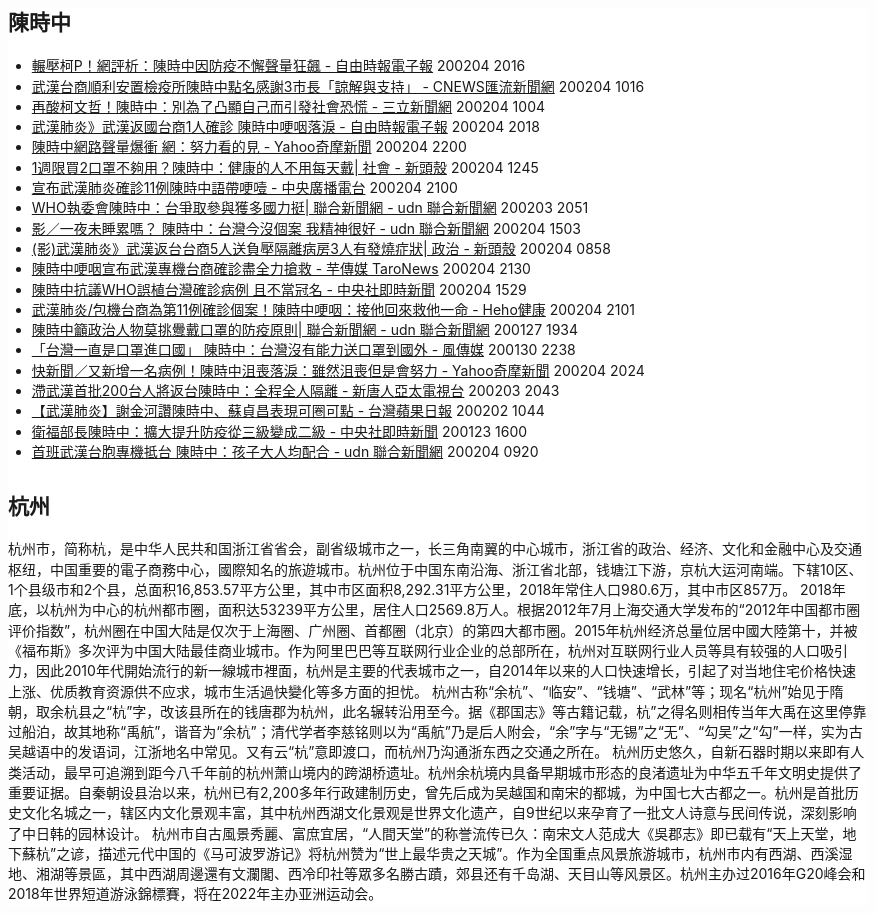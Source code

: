 ## 陳時中


- [輾壓柯P！網評析：陳時中因防疫不懈聲量狂飆 - 自由時報電子報](https://news.ltn.com.tw/news/politics/breakingnews/3057507 "輾壓柯P！網評析：陳時中因防疫不懈聲量狂飆 - 自由時報電子報") 200204 2016
- [武漢台商順利安置檢疫所陳時中點名感謝3市長「諒解與支持」 - CNEWS匯流新聞網](https://cnews.com.tw/003200204a02/ "武漢台商順利安置檢疫所陳時中點名感謝3市長「諒解與支持」 - CNEWS匯流新聞網") 200204 1016
- [再酸柯文哲！陳時中：別為了凸顯自己而引發社會恐慌 - 三立新聞網](https://www.setn.com/news.aspx?NewsID=682868 "再酸柯文哲！陳時中：別為了凸顯自己而引發社會恐慌 - 三立新聞網") 200204 1004
- [武漢肺炎》武漢返國台商1人確診 陳時中哽咽落淚 - 自由時報電子報](https://news.ltn.com.tw/news/life/breakingnews/3057664 "武漢肺炎》武漢返國台商1人確診 陳時中哽咽落淚 - 自由時報電子報") 200204 2018
- [陳時中網路聲量爆衝 網：努力看的見 - Yahoo奇摩新聞](https://tw.news.yahoo.com/%E9%99%B3%E6%99%82%E4%B8%AD%E7%B6%B2%E8%B7%AF%E8%81%B2%E9%87%8F%E7%88%86%E8%A1%9D-%E7%B6%B2-%E5%8A%AA%E5%8A%9B%E7%9C%8B%E7%9A%84%E8%A6%8B-134508247.html "陳時中網路聲量爆衝 網：努力看的見 - Yahoo奇摩新聞") 200204 2200
- [1週限買2口罩不夠用？陳時中：健康的人不用每天戴| 社會 - 新頭殼](https://newtalk.tw/news/view/2020-02-04/361790 "1週限買2口罩不夠用？陳時中：健康的人不用每天戴| 社會 - 新頭殼") 200204 1245
- [宣布武漢肺炎確診11例陳時中語帶哽噎 - 中央廣播電台](https://www.rti.org.tw/news/view/id/2050406 "宣布武漢肺炎確診11例陳時中語帶哽噎 - 中央廣播電台") 200204 2100
- [WHO執委會陳時中：台爭取參與獲多國力挺| 聯合新聞網 - udn 聯合新聞網](https://udn.com/news/story/6656/4319233 "WHO執委會陳時中：台爭取參與獲多國力挺| 聯合新聞網 - udn 聯合新聞網") 200203 2051
- [影／一夜未睡累嗎？ 陳時中：台灣今沒個案 我精神很好 - udn 聯合新聞網](https://udn.com/news/story/120940/4321033 "影／一夜未睡累嗎？ 陳時中：台灣今沒個案 我精神很好 - udn 聯合新聞網") 200204 1503
- [(影)武漢肺炎》武漢返台台商5人送負壓隔離病房3人有發燒症狀| 政治 - 新頭殼](https://newtalk.tw/news/view/2020-02-04/361684 "(影)武漢肺炎》武漢返台台商5人送負壓隔離病房3人有發燒症狀| 政治 - 新頭殼") 200204 0858
- [陳時中哽咽宣布武漢專機台商確診盡全力搶救 - 芋傳媒 TaroNews](https://taronews.tw/2020/02/04/602659/ "陳時中哽咽宣布武漢專機台商確診盡全力搶救 - 芋傳媒 TaroNews") 200204 2130
- [陳時中抗議WHO誤植台灣確診病例 且不當冠名 - 中央社即時新聞](https://www.cna.com.tw/news/firstnews/202002040105.aspx "陳時中抗議WHO誤植台灣確診病例 且不當冠名 - 中央社即時新聞") 200204 1529
- [武漢肺炎/包機台商為第11例確診個案！陳時中哽咽：接他回來救他一命 - Heho健康](https://heho.com.tw/archives/66592 "武漢肺炎/包機台商為第11例確診個案！陳時中哽咽：接他回來救他一命 - Heho健康") 200204 2101
- [陳時中籲政治人物莫挑釁戴口罩的防疫原則| 聯合新聞網 - udn 聯合新聞網](https://udn.com/news/story/120940/4308257 "陳時中籲政治人物莫挑釁戴口罩的防疫原則| 聯合新聞網 - udn 聯合新聞網") 200127 1934
- [「台灣一直是口罩進口國」 陳時中：台灣沒有能力送口罩到國外 - 風傳媒](https://www.storm.mg/article/2236836 "「台灣一直是口罩進口國」 陳時中：台灣沒有能力送口罩到國外 - 風傳媒") 200130 2238
- [快新聞／又新增一名病例！陳時中沮喪落淚：雖然沮喪但是會努力 - Yahoo奇摩新聞](https://tw.news.yahoo.com/%E5%BF%AB%E6%96%B0%E8%81%9E-%E5%8F%88%E6%96%B0%E5%A2%9E-%E5%90%8D%E7%97%85%E4%BE%8B-%E9%99%B3%E6%99%82%E4%B8%AD%E5%93%BD%E5%92%BD-%E9%9B%96%E7%84%B6%E6%B2%AE%E5%96%AA%E4%BD%86%E6%98%AF%E6%9C%83%E5%8A%AA%E5%8A%9B-122458036.html "快新聞／又新增一名病例！陳時中沮喪落淚：雖然沮喪但是會努力 - Yahoo奇摩新聞") 200204 2024
- [滯武漢首批200台人將返台陳時中：全程全人隔離 - 新唐人亞太電視台](http://www.ntdtv.com.tw/b5/20200203/video/263236.html "滯武漢首批200台人將返台陳時中：全程全人隔離 - 新唐人亞太電視台") 200203 2043
- [【武漢肺炎】謝金河讚陳時中、蘇貞昌表現可圈可點 - 台灣蘋果日報](https://tw.appledaily.com/property/20200201/VJW5GKOWI5FIIG3B4V2AVQZ4YY/ "【武漢肺炎】謝金河讚陳時中、蘇貞昌表現可圈可點 - 台灣蘋果日報") 200202 1044
- [衛福部長陳時中：擴大提升防疫從三級變成二級 - 中央社即時新聞](https://www.cna.com.tw/news/firstnews/202001235004.aspx "衛福部長陳時中：擴大提升防疫從三級變成二級 - 中央社即時新聞") 200123 1600
- [首班武漢台胞專機抵台 陳時中：孩子大人均配合 - udn 聯合新聞網](https://udn.com/news/story/6656/4320184?from=udn-relatednews_ch2 "首班武漢台胞專機抵台 陳時中：孩子大人均配合 - udn 聯合新聞網") 200204 0920

## 杭州

杭州市，简称杭，是中华人民共和国浙江省省会，副省级城市之一，长三角南翼的中心城市，浙江省的政治、经济、文化和金融中心及交通枢纽，中国重要的電子商務中心，國際知名的旅遊城市。杭州位于中国东南沿海、浙江省北部，钱塘江下游，京杭大运河南端。下辖10区、1个县级市和2个县，总面积16,853.57平方公里，其中市区面积8,292.31平方公里，2018年常住人口980.6万，其中市区857万。
2018年底，以杭州为中心的杭州都市圈，面积达53239平方公里，居住人口2569.8万人。根据2012年7月上海交通大学发布的“2012年中国都市圈评价指数”，杭州圈在中国大陆是仅次于上海圈、广州圈、首都圈（北京）的第四大都市圈。2015年杭州经济总量位居中國大陸第十，并被《福布斯》多次评为中国大陆最佳商业城市。作为阿里巴巴等互联网行业企业的总部所在，杭州对互联网行业人员等具有较强的人口吸引力，因此2010年代開始流行的新一線城市裡面，杭州是主要的代表城市之一，自2014年以来的人口快速增长，引起了对当地住宅价格快速上涨、优质教育资源供不应求，城市生活過快變化等多方面的担忧。
杭州古称“余杭”、“临安”、“钱塘”、“武林”等；现名“杭州”始见于隋朝，取余杭县之“杭”字，改该县所在的钱唐郡为杭州，此名辗转沿用至今。据《郡国志》等古籍记载，杭”之得名则相传当年大禹在这里停靠过船泊，故其地称“禹航”，谐音为“余杭”；清代学者李慈铭则以为“禹航”乃是后人附会，“余”字与“无锡”之“无”、“勾吴”之“勾”一样，实为古吴越语中的发语词，江浙地名中常见。又有云“杭”意即渡口，而杭州乃沟通浙东西之交通之所在。
杭州历史悠久，自新石器时期以来即有人类活动，最早可追溯到距今八千年前的杭州萧山境内的跨湖桥遗址。杭州余杭境内具备早期城市形态的良渚遗址为中华五千年文明史提供了重要证据。自秦朝设县治以来，杭州已有2,200多年行政建制历史，曾先后成为吴越国和南宋的都城，为中国七大古都之一。杭州是首批历史文化名城之一，辖区内文化景观丰富，其中杭州西湖文化景观是世界文化遗产，自9世纪以来孕育了一批文人诗意与民间传说，深刻影响了中日韩的园林设计。
杭州市自古風景秀麗、富庶宜居，“人間天堂”的称誉流传已久：南宋文人范成大《吳郡志》即已载有“天上天堂，地下蘇杭”之谚，描述元代中国的《马可波罗游记》将杭州赞为“世上最华贵之天城”。作为全国重点风景旅游城市，杭州市内有西湖、西溪湿地、湘湖等景區，其中西湖周邊還有文瀾閣、西冷印社等眾多名勝古蹟，郊县还有千岛湖、天目山等风景区。杭州主办过2016年G20峰会和2018年世界短道游泳錦標賽，将在2022年主办亚洲运动会。
